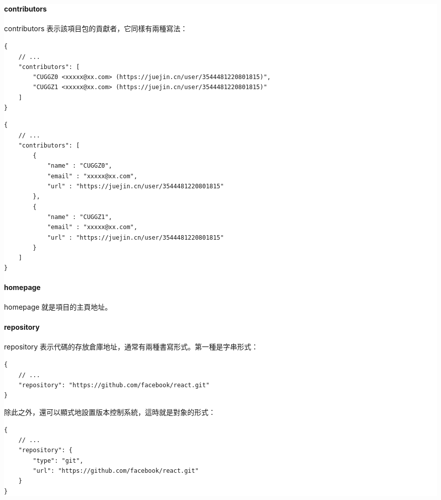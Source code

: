 #### contributors

contributors 表示該項目包的貢獻者，它同樣有兩種寫法：

```jsonc
{
    // ...
    "contributors": [
        "CUGGZ0 <xxxxx@xx.com> (https://juejin.cn/user/3544481220801815)",
        "CUGGZ1 <xxxxx@xx.com> (https://juejin.cn/user/3544481220801815)"
    ]
}
```

```jsonc
{
    // ...
    "contributors": [
        {
            "name" : "CUGGZ0",
            "email" : "xxxxx@xx.com",
            "url" : "https://juejin.cn/user/3544481220801815"
        },
        {
            "name" : "CUGGZ1",
            "email" : "xxxxx@xx.com",
            "url" : "https://juejin.cn/user/3544481220801815"
        }
    ]
}
```

#### homepage

homepage 就是項目的主頁地址。

#### repository

repository 表示代碼的存放倉庫地址，通常有兩種書寫形式。第一種是字串形式：

```jsonc
{
    // ...
    "repository": "https://github.com/facebook/react.git"
}
```

除此之外，還可以顯式地設置版本控制系統，這時就是對象的形式：

```jsonc
{
    // ...
    "repository": {
        "type": "git",
        "url": "https://github.com/facebook/react.git"
    }
}
```
